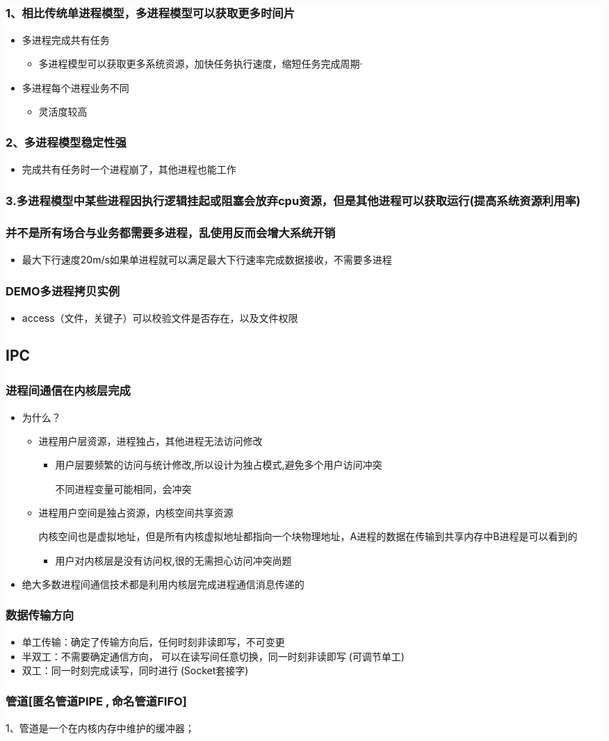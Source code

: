 ### 1、相比传统单进程模型，多进程模型可以获取更多时间片

- 多进程完成共有任务

	- 多进程模型可以获取更多系统资源，加快任务执行速度，缩短任务完成周期·

- 多进程每个进程业务不同

	- 灵活度较高

### 2、多进程模型稳定性强

- 完成共有任务时一个进程崩了，其他进程也能工作

### 3.多进程模型中某些进程因执行逻辑挂起或阻塞会放弃cpu资源，但是其他进程可以获取运行(提高系统资源利用率)


### 并不是所有场合与业务都需要多进程，乱使用反而会增大系统开销

- 最大下行速度20m/s如果单进程就可以满足最大下行速率完成数据接收，不需要多进程

### DEMO多进程拷贝实例

- access（文件，关键子）可以校验文件是否存在，以及文件权限

## IPC

### 进程间通信在内核层完成

- 为什么？

	- 进程用户层资源，进程独占，其他进程无法访问修改

		- 用户层要频繁的访问与统计修改,所以设计为独占模式,避免多个用户访问冲突

		  不同进程变量可能相同，会冲突

	- 进程用户空间是独占资源，内核空间共享资源

	  内核空间也是虚拟地址，但是所有内核虚拟地址都指向一个块物理地址，A进程的数据在传输到共享内存中B进程是可以看到的

		- 用户对内核层是没有访问权,很的无需担心访问冲突尚题

- 绝大多数进程间通信技术都是利用内核层完成进程通信消息传递的


### 数据传输方向

- 单工传输：确定了传输方向后，任何时刻非读即写，不可变更
- 半双工：不需要确定通信方向， 可以在读写间任意切换，同一时刻非读即写 (可调节单工)
- 双工：同一时刻完成读写，同时进行 (Socket套接字)

### 管道[匿名管道PIPE , 命名管道FIFO]


1、管道是一个在内核内存中维护的缓冲器；
